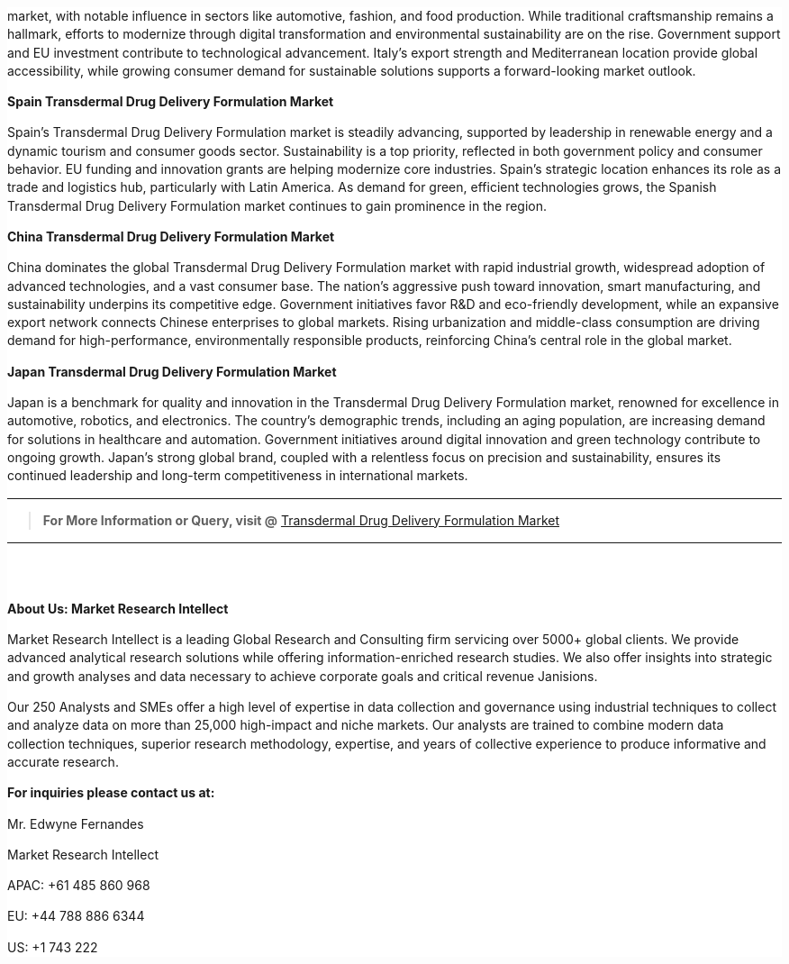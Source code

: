 market, with notable influence in sectors like automotive, fashion, and food production. While traditional craftsmanship remains a hallmark, efforts to modernize through digital transformation and environmental sustainability are on the rise. Government support and EU investment contribute to technological advancement. Italy&rsquo;s export strength and Mediterranean location provide global accessibility, while growing consumer demand for sustainable solutions supports a forward-looking market outlook.</p><p class="" data-start="4424" data-end="4975"><strong data-start="4424" data-end="4445">Spain Transdermal Drug Delivery Formulation Market</strong></p><p class="" data-start="4424" data-end="4975">Spain&rsquo;s Transdermal Drug Delivery Formulation market is steadily advancing, supported by leadership in renewable energy and a dynamic tourism and consumer goods sector. Sustainability is a top priority, reflected in both government policy and consumer behavior. EU funding and innovation grants are helping modernize core industries. Spain&rsquo;s strategic location enhances its role as a trade and logistics hub, particularly with Latin America. As demand for green, efficient technologies grows, the Spanish Transdermal Drug Delivery Formulation market continues to gain prominence in the region.</p><p class="" data-start="4977" data-end="5589"><strong data-start="4977" data-end="4998">China Transdermal Drug Delivery Formulation Market</strong></p><p class="" data-start="4977" data-end="5589">China dominates the global Transdermal Drug Delivery Formulation market with rapid industrial growth, widespread adoption of advanced technologies, and a vast consumer base. The nation&rsquo;s aggressive push toward innovation, smart manufacturing, and sustainability underpins its competitive edge. Government initiatives favor R&amp;D and eco-friendly development, while an expansive export network connects Chinese enterprises to global markets. Rising urbanization and middle-class consumption are driving demand for high-performance, environmentally responsible products, reinforcing China&rsquo;s central role in the global market.</p><p class="" data-start="5591" data-end="6162"><strong data-start="5591" data-end="5612">Japan Transdermal Drug Delivery Formulation Market</strong></p><p class="" data-start="5591" data-end="6162">Japan is a benchmark for quality and innovation in the Transdermal Drug Delivery Formulation market, renowned for excellence in automotive, robotics, and electronics. The country&rsquo;s demographic trends, including an aging population, are increasing demand for solutions in healthcare and automation. Government initiatives around digital innovation and green technology contribute to ongoing growth. Japan&rsquo;s strong global brand, coupled with a relentless focus on precision and sustainability, ensures its continued leadership and long-term competitiveness in international markets.</p><hr /><blockquote><p><span class="font-[700]"><strong>For More Information or Query, visit&nbsp;@</strong>&nbsp;</span><span class="font-[700]"><a href="https://www.marketresearchintellect.com/product/transdermal-drug-delivery-formulation-market/?utm_source=Linkedin&utm_medium=026" target="_blank" data-tracking-control-name="article-ssr-frontend-pulse_little-text-block" data-tracking-will-navigate="" data-test-link="">Transdermal Drug Delivery Formulation Market</a></span></p></blockquote><hr /><h3>&nbsp;</h3><p><strong><span class="font-[700]">About Us: Market Research Intellect</span></strong></p><p><span class="">Market Research Intellect is a leading Global Research and Consulting firm servicing over 5000+ global clients. We provide advanced analytical research solutions while offering information-enriched research studies.&nbsp;</span>We also offer insights into strategic and growth analyses and data necessary to achieve corporate goals and critical revenue Janisions.</p><p><span class="">Our 250 Analysts and SMEs offer a high level of expertise in data collection and governance using industrial techniques to collect and analyze data on more than 25,000 high-impact and niche markets. Our analysts are trained to combine modern data collection techniques, superior research methodology, expertise, and years of collective experience to produce informative and accurate research.</span></p><p><strong>For inquiries please contact us at:</strong></p><p>Mr. Edwyne Fernandes</p><p>Market Research Intellect</p><p>APAC: +61 485 860 968</p><p>EU: +44 788 886 6344</p><p>US: +1 743 222
